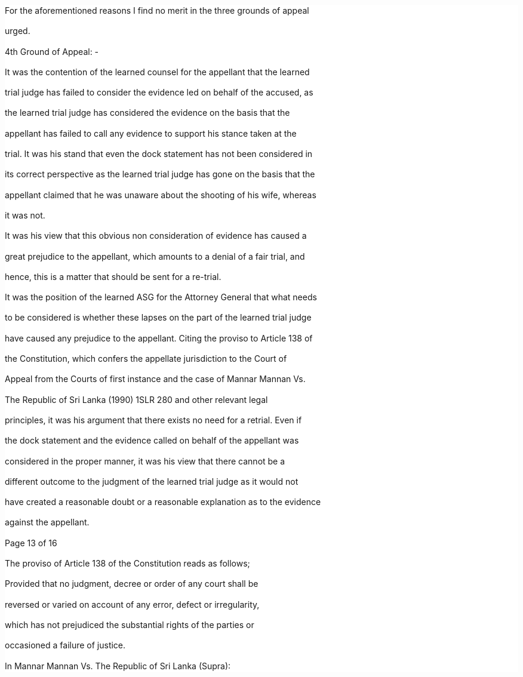 For the aforementioned reasons I find no merit in the three grounds of appeal

urged.

4th Ground of Appeal: -

It was the contention of the learned counsel for the appellant that the learned

trial judge has failed to consider the evidence led on behalf of the accused, as

the learned trial judge has considered the evidence on the basis that the

appellant has failed to call any evidence to support his stance taken at the

trial. It was his stand that even the dock statement has not been considered in

its correct perspective as the learned trial judge has gone on the basis that the

appellant claimed that he was unaware about the shooting of his wife, whereas

it was not.

It was his view that this obvious non consideration of evidence has caused a

great prejudice to the appellant, which amounts to a denial of a fair trial, and

hence, this is a matter that should be sent for a re-trial.

It was the position of the learned ASG for the Attorney General that what needs

to be considered is whether these lapses on the part of the learned trial judge

have caused any prejudice to the appellant. Citing the proviso to Article 138 of

the Constitution, which confers the appellate jurisdiction to the Court of

Appeal from the Courts of first instance and the case of Mannar Mannan Vs.

The Republic of Sri Lanka (1990) 1SLR 280 and other relevant legal

principles, it was his argument that there exists no need for a retrial. Even if

the dock statement and the evidence called on behalf of the appellant was

considered in the proper manner, it was his view that there cannot be a

different outcome to the judgment of the learned trial judge as it would not

have created a reasonable doubt or a reasonable explanation as to the evidence

against the appellant.

Page 13 of 16

The proviso of Article 138 of the Constitution reads as follows;

Provided that no judgment, decree or order of any court shall be

reversed or varied on account of any error, defect or irregularity,

which has not prejudiced the substantial rights of the parties or

occasioned a failure of justice.

In Mannar Mannan Vs. The Republic of Sri Lanka (Supra):

